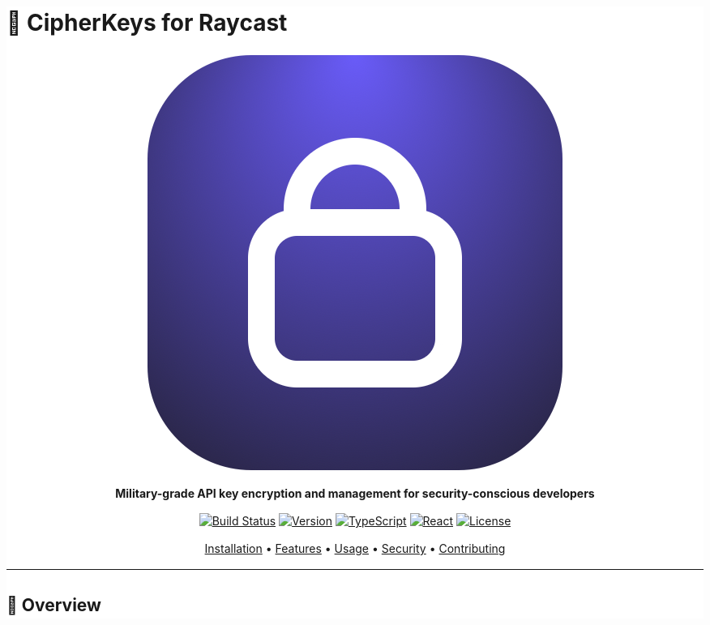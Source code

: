 # 🔐 CipherKeys for Raycast

<div align="center">

![CipherKeys Hero](./assets/hero-banner.png)

**Military-grade API key encryption and management for security-conscious developers**

[![Build Status](https://img.shields.io/badge/build-passing-brightgreen?style=for-the-badge)](https://github.com/raycast/extensions)
[![Version](https://img.shields.io/badge/version-1.0.0-blue?style=for-the-badge)](./package.json)
[![TypeScript](https://img.shields.io/badge/TypeScript-007ACC?style=for-the-badge&logo=typescript&logoColor=white)](https://www.typescriptlang.org/)
[![React](https://img.shields.io/badge/React-20232A?style=for-the-badge&logo=react&logoColor=61DAFB)](https://reactjs.org/)
[![License](https://img.shields.io/badge/license-MIT-green?style=for-the-badge)](./LICENSE)

[Installation](#-installation) • [Features](#-features) • [Usage](#-usage) • [Security](#-security) • [Contributing](#-contributing)

</div>

---

## 🚀 Overview

